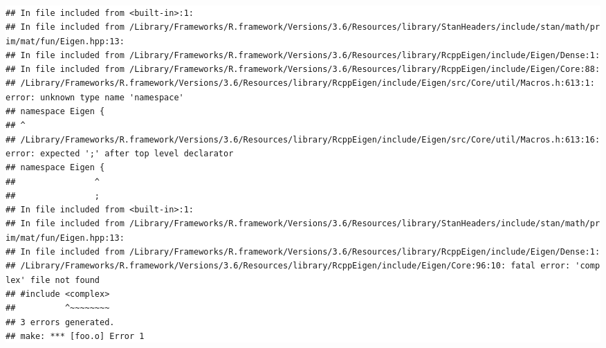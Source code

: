    ## In file included from <built-in>:1:
    ## In file included from /Library/Frameworks/R.framework/Versions/3.6/Resources/library/StanHeaders/include/stan/math/prim/mat/fun/Eigen.hpp:13:
    ## In file included from /Library/Frameworks/R.framework/Versions/3.6/Resources/library/RcppEigen/include/Eigen/Dense:1:
    ## In file included from /Library/Frameworks/R.framework/Versions/3.6/Resources/library/RcppEigen/include/Eigen/Core:88:
    ## /Library/Frameworks/R.framework/Versions/3.6/Resources/library/RcppEigen/include/Eigen/src/Core/util/Macros.h:613:1: error: unknown type name 'namespace'
    ## namespace Eigen {
    ## ^
    ## /Library/Frameworks/R.framework/Versions/3.6/Resources/library/RcppEigen/include/Eigen/src/Core/util/Macros.h:613:16: error: expected ';' after top level declarator
    ## namespace Eigen {
    ##                ^
    ##                ;
    ## In file included from <built-in>:1:
    ## In file included from /Library/Frameworks/R.framework/Versions/3.6/Resources/library/StanHeaders/include/stan/math/prim/mat/fun/Eigen.hpp:13:
    ## In file included from /Library/Frameworks/R.framework/Versions/3.6/Resources/library/RcppEigen/include/Eigen/Dense:1:
    ## /Library/Frameworks/R.framework/Versions/3.6/Resources/library/RcppEigen/include/Eigen/Core:96:10: fatal error: 'complex' file not found
    ## #include <complex>
    ##          ^~~~~~~~~
    ## 3 errors generated.
    ## make: *** [foo.o] Error 1
